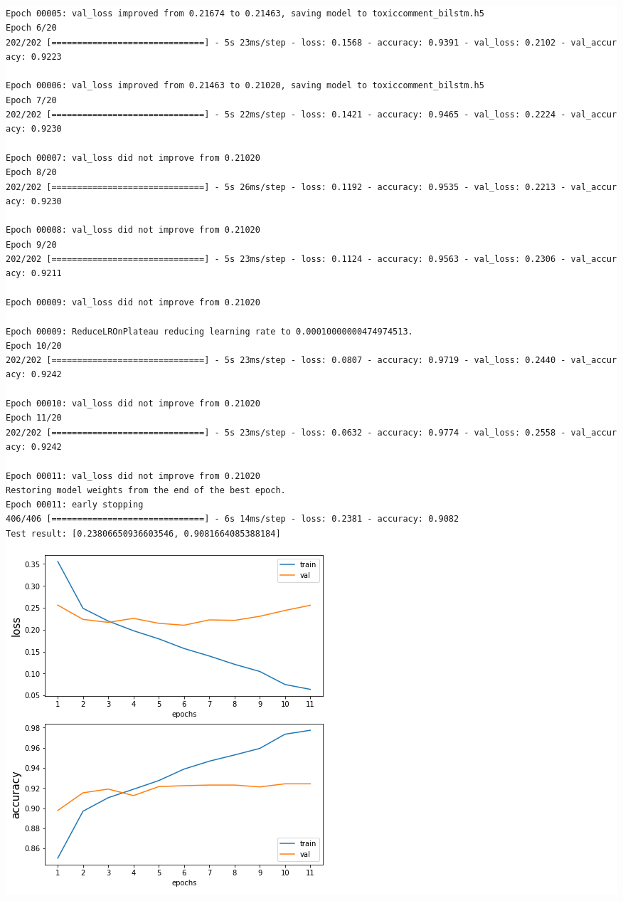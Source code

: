     Epoch 00005: val_loss improved from 0.21674 to 0.21463, saving model to toxiccomment_bilstm.h5
    Epoch 6/20
    202/202 [==============================] - 5s 23ms/step - loss: 0.1568 - accuracy: 0.9391 - val_loss: 0.2102 - val_accuracy: 0.9223
    
    Epoch 00006: val_loss improved from 0.21463 to 0.21020, saving model to toxiccomment_bilstm.h5
    Epoch 7/20
    202/202 [==============================] - 5s 22ms/step - loss: 0.1421 - accuracy: 0.9465 - val_loss: 0.2224 - val_accuracy: 0.9230
    
    Epoch 00007: val_loss did not improve from 0.21020
    Epoch 8/20
    202/202 [==============================] - 5s 26ms/step - loss: 0.1192 - accuracy: 0.9535 - val_loss: 0.2213 - val_accuracy: 0.9230
    
    Epoch 00008: val_loss did not improve from 0.21020
    Epoch 9/20
    202/202 [==============================] - 5s 23ms/step - loss: 0.1124 - accuracy: 0.9563 - val_loss: 0.2306 - val_accuracy: 0.9211
    
    Epoch 00009: val_loss did not improve from 0.21020
    
    Epoch 00009: ReduceLROnPlateau reducing learning rate to 0.00010000000474974513.
    Epoch 10/20
    202/202 [==============================] - 5s 23ms/step - loss: 0.0807 - accuracy: 0.9719 - val_loss: 0.2440 - val_accuracy: 0.9242
    
    Epoch 00010: val_loss did not improve from 0.21020
    Epoch 11/20
    202/202 [==============================] - 5s 23ms/step - loss: 0.0632 - accuracy: 0.9774 - val_loss: 0.2558 - val_accuracy: 0.9242
    
    Epoch 00011: val_loss did not improve from 0.21020
    Restoring model weights from the end of the best epoch.
    Epoch 00011: early stopping
    406/406 [==============================] - 6s 14ms/step - loss: 0.2381 - accuracy: 0.9082
    Test result: [0.23806650936603546, 0.9081664085388184]



    
![png](images/output_49_1.png)
    